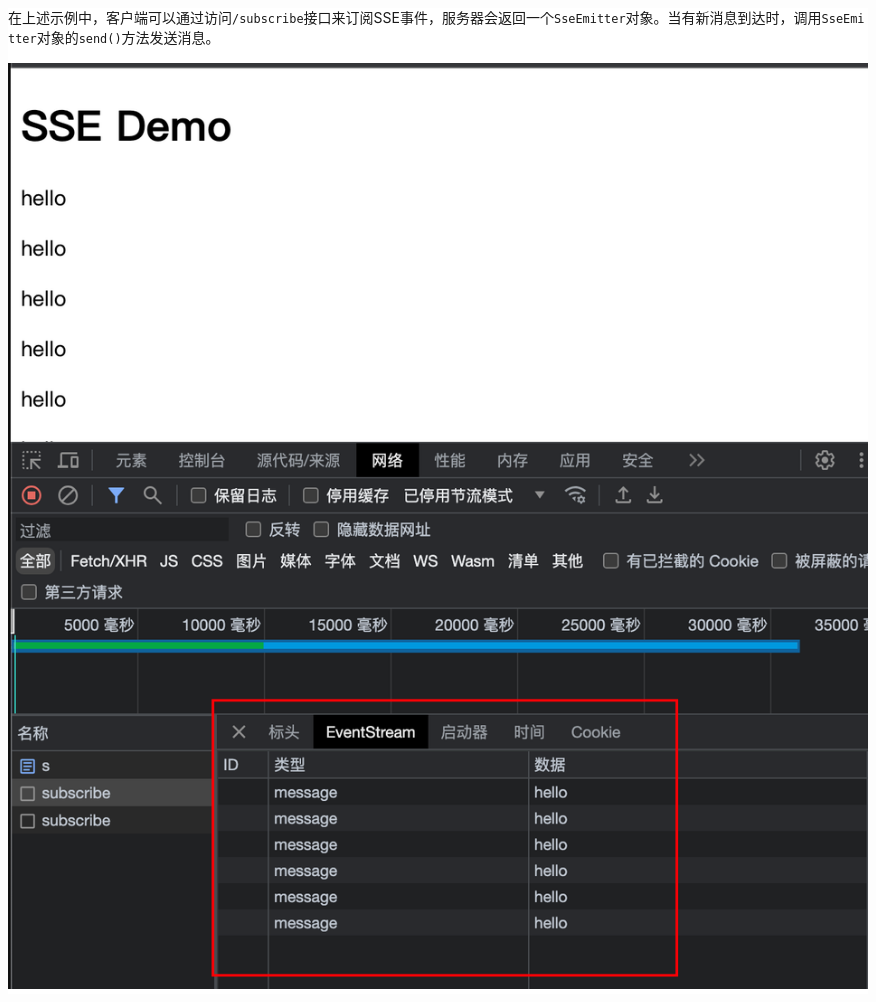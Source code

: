 在上述示例中，客户端可以通过访问`/subscribe`接口来订阅SSE事件，服务器会返回一个`SseEmitter`对象。当有新消息到达时，调用`SseEmitter`对象的`send()`方法发送消息。

![image-20230929171921115](./readme//image-20230929171921115.png)
